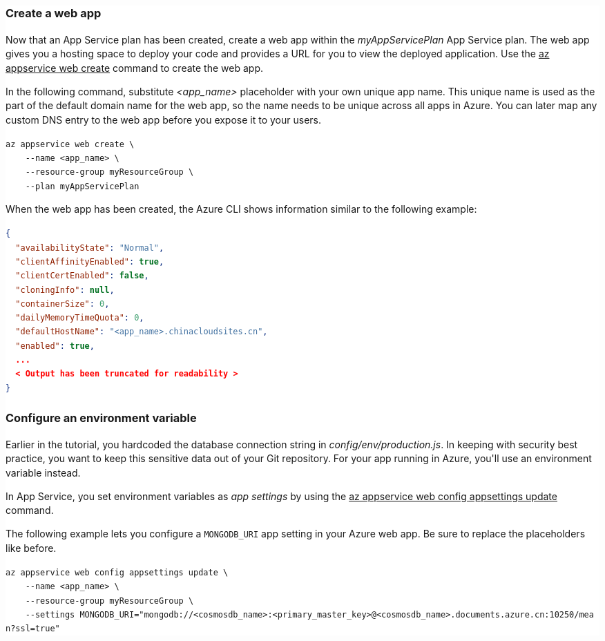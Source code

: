 ### Create a web app

Now that an App Service plan has been created, create a web app within the _myAppServicePlan_ App Service plan. The web app gives you a hosting space to deploy your code and provides a URL for you to view the deployed application. Use the [az appservice web create](https://docs.microsoft.com/cli/azure/webapp#create) command to create the web app. 

In the following command, substitute _&lt;app_name>_ placeholder with your own unique app name. This unique name is used as the part of the default domain name for the web app, so the name needs to be unique across all apps in Azure. You can later map any custom DNS entry to the web app before you expose it to your users. 

```azurecli
az appservice web create \
    --name <app_name> \
    --resource-group myResourceGroup \
    --plan myAppServicePlan
```

When the web app has been created, the Azure CLI shows information similar to the following example: 

```json 
{
  "availabilityState": "Normal",
  "clientAffinityEnabled": true,
  "clientCertEnabled": false,
  "cloningInfo": null,
  "containerSize": 0,
  "dailyMemoryTimeQuota": 0,
  "defaultHostName": "<app_name>.chinacloudsites.cn",
  "enabled": true,
  ...
  < Output has been truncated for readability >
}
```

### Configure an environment variable

Earlier in the tutorial, you hardcoded the database connection string in _config/env/production.js_. In keeping with security best practice, you want to keep this sensitive data out of your Git repository. For your app running in Azure, you'll use an environment variable instead.

In App Service, you set environment variables as _app settings_ by using the [az appservice web config appsettings update](https://docs.microsoft.com/cli/azure/webapp/config/appsettings#update) command. 

The following example lets you configure a `MONGODB_URI` app setting in your Azure web app. Be sure to replace the placeholders like before.

```azurecli
az appservice web config appsettings update \
    --name <app_name> \
    --resource-group myResourceGroup \
    --settings MONGODB_URI="mongodb://<cosmosdb_name>:<primary_master_key>@<cosmosdb_name>.documents.azure.cn:10250/mean?ssl=true"
```
